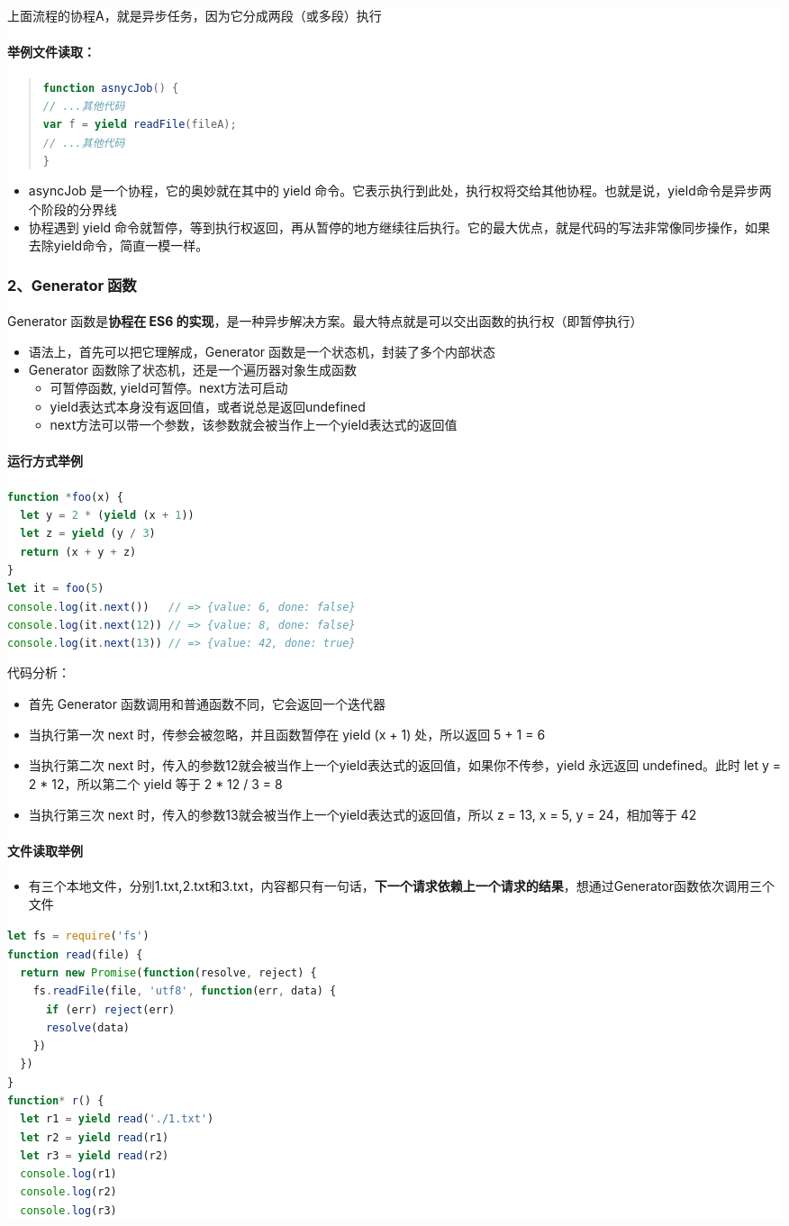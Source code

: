   上面流程的协程A，就是异步任务，因为它分成两段（或多段）执行

#### 举例文件读取： ####

> ```javascript
> function asnycJob() {
> // ...其他代码
> var f = yield readFile(fileA);
> // ...其他代码
> }
> ```

* asyncJob 是一个协程，它的奥妙就在其中的 yield 命令。它表示执行到此处，执行权将交给其他协程。也就是说，yield命令是异步两个阶段的分界线
* 协程遇到 yield 命令就暂停，等到执行权返回，再从暂停的地方继续往后执行。它的最大优点，就是代码的写法非常像同步操作，如果去除yield命令，简直一模一样。

### 2、Generator 函数 ###

Generator 函数是**协程在 ES6 的实现**，是一种异步解决方案。最大特点就是可以交出函数的执行权（即暂停执行）

* 语法上，首先可以把它理解成，Generator 函数是一个状态机，封装了多个内部状态
* Generator 函数除了状态机，还是一个遍历器对象生成函数
  * 可暂停函数, yield可暂停。next方法可启动
  * yield表达式本身没有返回值，或者说总是返回undefined
  * next方法可以带一个参数，该参数就会被当作上一个yield表达式的返回值

#### 运行方式举例 ####

```js
function *foo(x) {
  let y = 2 * (yield (x + 1))
  let z = yield (y / 3)
  return (x + y + z)
}
let it = foo(5)
console.log(it.next())   // => {value: 6, done: false}
console.log(it.next(12)) // => {value: 8, done: false}
console.log(it.next(13)) // => {value: 42, done: true}
```

代码分析：

* 首先 Generator 函数调用和普通函数不同，它会返回一个迭代器
* 当执行第一次 next 时，传参会被忽略，并且函数暂停在 yield (x + 1) 处，所以返回 5 + 1 = 6
* 当执行第二次 next 时，传入的参数12就会被当作上一个yield表达式的返回值，如果你不传参，yield 永远返回 undefined。此时 let y = 2 * 12，所以第二个 yield 等于 2 * 12 / 3 = 8

* 当执行第三次 next 时，传入的参数13就会被当作上一个yield表达式的返回值，所以 z = 13, x = 5, y = 24，相加等于 42

#### 文件读取举例 ####

* 有三个本地文件，分别1.txt,2.txt和3.txt，内容都只有一句话，**下一个请求依赖上一个请求的结果**，想通过Generator函数依次调用三个文件

```js
let fs = require('fs')
function read(file) {
  return new Promise(function(resolve, reject) {
    fs.readFile(file, 'utf8', function(err, data) {
      if (err) reject(err)
      resolve(data)
    })
  })
}
function* r() {
  let r1 = yield read('./1.txt')
  let r2 = yield read(r1)
  let r3 = yield read(r2)
  console.log(r1)
  console.log(r2)
  console.log(r3)
```